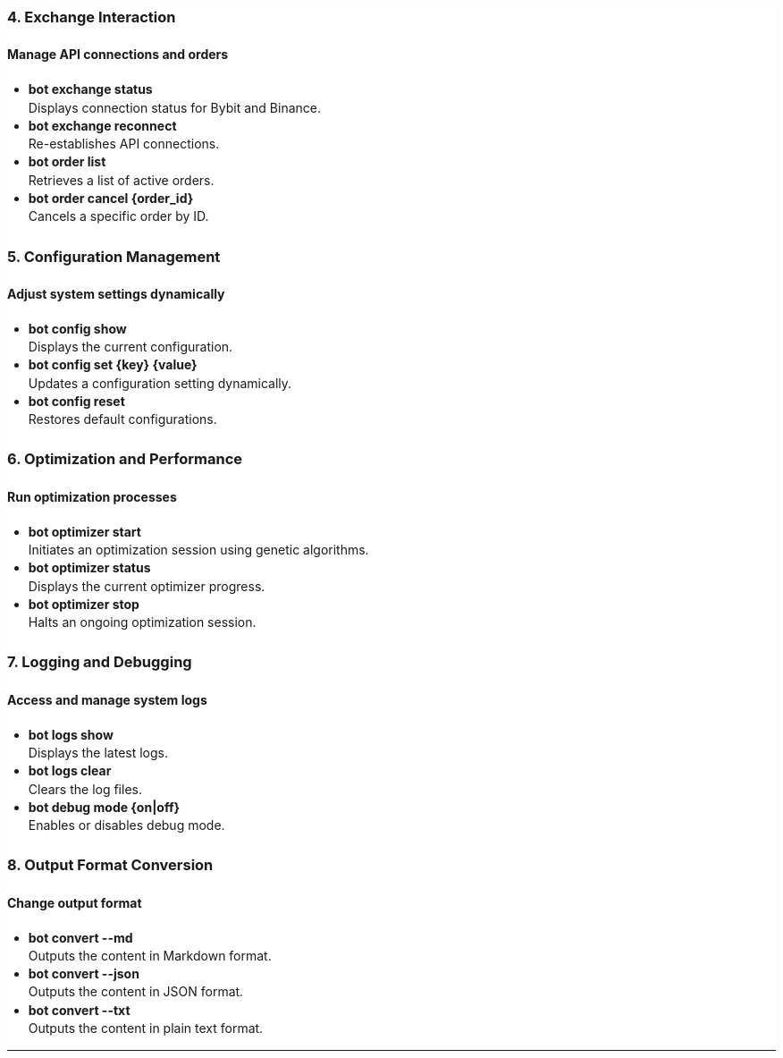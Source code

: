 ### 4. **Exchange Interaction**
#### Manage API connections and orders
- **bot exchange status**  
  Displays connection status for Bybit and Binance.
- **bot exchange reconnect**  
  Re-establishes API connections.
- **bot order list**  
  Retrieves a list of active orders.
- **bot order cancel {order_id}**  
  Cancels a specific order by ID.

### 5. **Configuration Management**
#### Adjust system settings dynamically
- **bot config show**  
  Displays the current configuration.
- **bot config set {key} {value}**  
  Updates a configuration setting dynamically.
- **bot config reset**  
  Restores default configurations.

### 6. **Optimization and Performance**
#### Run optimization processes
- **bot optimizer start**  
  Initiates an optimization session using genetic algorithms.
- **bot optimizer status**  
  Displays the current optimizer progress.
- **bot optimizer stop**  
  Halts an ongoing optimization session.

### 7. **Logging and Debugging**
#### Access and manage system logs
- **bot logs show**  
  Displays the latest logs.
- **bot logs clear**  
  Clears the log files.
- **bot debug mode {on|off}**  
  Enables or disables debug mode.

### 8. **Output Format Conversion**
#### Change output format
- **bot convert --md**  
  Outputs the content in Markdown format.
- **bot convert --json**  
  Outputs the content in JSON format.
- **bot convert --txt**  
  Outputs the content in plain text format.

---
